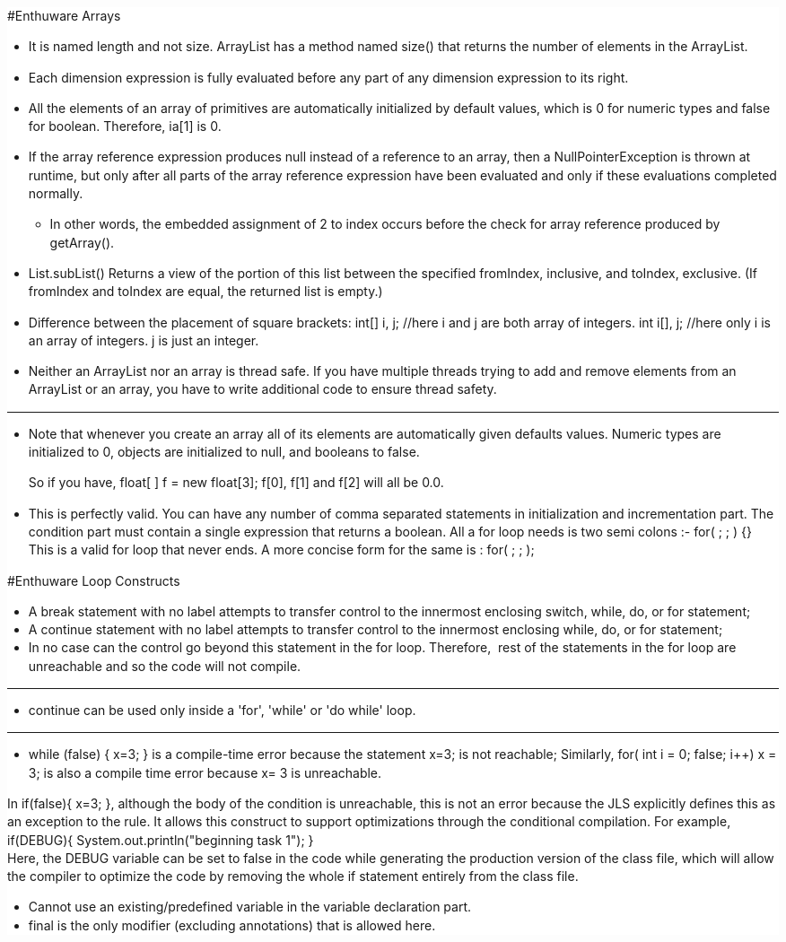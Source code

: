 
#Enthuware Arrays
* It is named length and not size. ArrayList has a method named size() that returns the number of elements in the ArrayList. 
* Each dimension expression is fully evaluated before any part of any dimension expression to its right.

* All the elements of an array of primitives are automatically initialized by default values, which is 0 for numeric types and false for boolean.
  Therefore, ia[1] is 0.
* If the array reference expression produces null instead of a reference to an array, then a NullPointerException is thrown at runtime, but only after all parts of the array reference expression have been evaluated and only if these evaluations completed normally.
    - In other words, the embedded assignment of 2 to index occurs before the check for array reference produced by getArray().
* List.subList() Returns a view of the portion of this list between the specified fromIndex, inclusive, and toIndex, exclusive. (If fromIndex and toIndex are equal, the returned list is empty.)
* Difference between the placement of square brackets: 
int[] i, j; //here i and j are both array of integers. 
int i[], j; //here only i is an array of integers. j is just an integer.
* Neither an ArrayList nor an array is thread safe. If you have multiple threads trying to add and remove elements from an ArrayList or an array, you have to write additional code to ensure thread safety.
---
* Note that whenever you create an array all of its elements are automatically given defaults values. Numeric types are initialized to 0, objects are initialized to null, and booleans to false.
  
  So if you have, float[ ] f = new float[3]; f[0], f[1] and f[2] will all be 0.0.
  
* This is perfectly valid. You can have any number of comma separated statements in initialization and incrementation part. The condition part must contain a single expression that returns a boolean.
  All a for loop needs is two semi colons :-
  for( ; ; ) {} This is a valid for loop that never ends. A more concise form for the same is : for( ; ; );

#Enthuware Loop Constructs

* A break statement with no label attempts to transfer control to the innermost enclosing switch, while, do, or for statement;
* A continue statement with no label attempts to transfer control to the innermost enclosing while, do, or for statement;
* In no case can the control go beyond this statement in the for loop. Therefore,  rest of the statements in the for loop are unreachable and so the code will not compile.
---
* continue can be used only inside a 'for', 'while' or 'do while' loop.
---
* while (false) { x=3; } is a compile-time error because the statement x=3; 
is not reachable; Similarly, for( int i = 0; false; i++) x = 3; is also a compile time error because x= 3 is unreachable.  

In if(false){ x=3; }, although the body of the condition is unreachable, 
this is not an error because the JLS explicitly defines this as an exception to the rule. 
It allows this construct to support optimizations through the conditional compilation. 
For example,  if(DEBUG){ System.out.println("beginning task 1"); }   
Here, the DEBUG variable can be set to false in the code while generating the production version of the class file, 
which will allow the compiler to optimize the code by removing the whole if statement entirely from the class file.
* Cannot use an existing/predefined variable in the variable declaration part.
* final is the only modifier (excluding annotations) that is allowed here.

